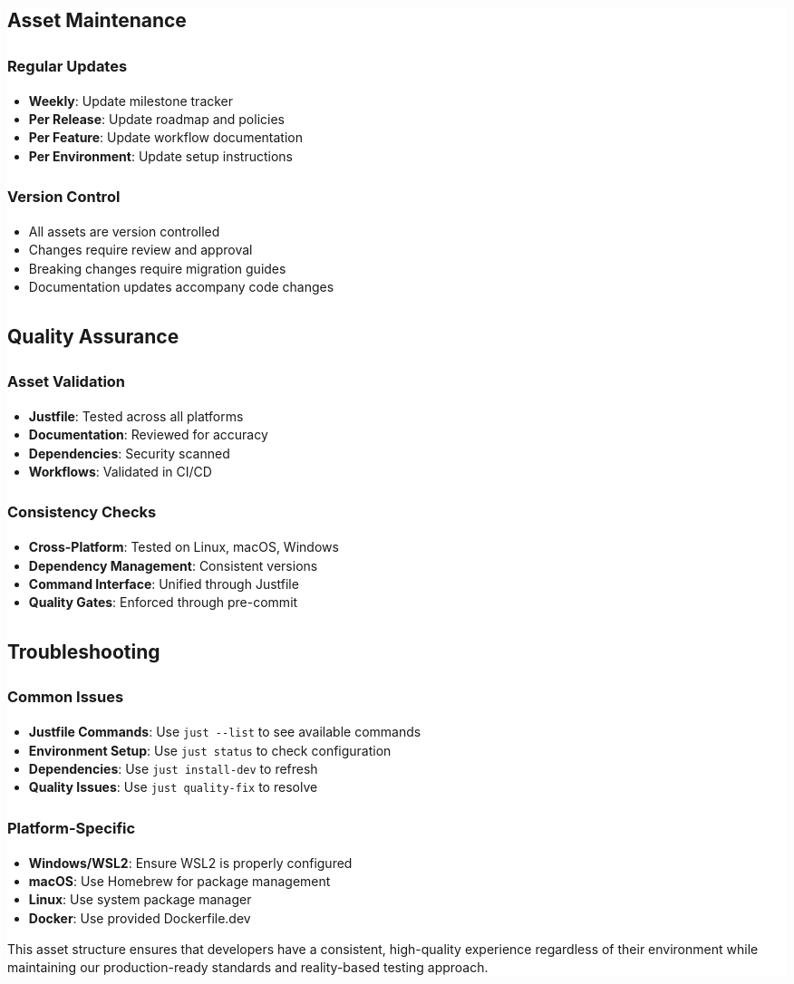 ## Asset Maintenance

### Regular Updates
- **Weekly**: Update milestone tracker
- **Per Release**: Update roadmap and policies
- **Per Feature**: Update workflow documentation
- **Per Environment**: Update setup instructions

### Version Control
- All assets are version controlled
- Changes require review and approval
- Breaking changes require migration guides
- Documentation updates accompany code changes

## Quality Assurance

### Asset Validation
- **Justfile**: Tested across all platforms
- **Documentation**: Reviewed for accuracy
- **Dependencies**: Security scanned
- **Workflows**: Validated in CI/CD

### Consistency Checks
- **Cross-Platform**: Tested on Linux, macOS, Windows
- **Dependency Management**: Consistent versions
- **Command Interface**: Unified through Justfile
- **Quality Gates**: Enforced through pre-commit

## Troubleshooting

### Common Issues
- **Justfile Commands**: Use `just --list` to see available commands
- **Environment Setup**: Use `just status` to check configuration
- **Dependencies**: Use `just install-dev` to refresh
- **Quality Issues**: Use `just quality-fix` to resolve

### Platform-Specific
- **Windows/WSL2**: Ensure WSL2 is properly configured
- **macOS**: Use Homebrew for package management
- **Linux**: Use system package manager
- **Docker**: Use provided Dockerfile.dev

This asset structure ensures that developers have a consistent, high-quality experience regardless of their environment while maintaining our production-ready standards and reality-based testing approach. 